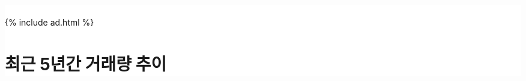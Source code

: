 
<br>
{% include ad.html %}
<br>

# 최근 5년간 거래량 추이


<div style="width:100%;">
    <canvas id="deal_progress" height="200"></canvas>
</div>

<script>
new Chart(document.getElementById("deal_progress"), {
    type: 'line',
    data: {
        labels: ['201611','201612','201701','201702','201703','201704','201705','201706','201707','201708','201709','201710','201711','201712','201801','201802','201803','201804','201805','201806','201807','201808','201809','201810','201811','201812','201901','201902','201903','201904','201905','201906','201907','201908','201909','201910','201911','201912','202001','202002','202003','202004','202005','202006','202007','202008','202009','202010','202011','202012','202101','202102','202103','202104','202105','202106','202107','202108','202109','202110','202111'],
        datasets: [{
            label: '매매',
            pointRadius: 1,
            data: [9, 14, 12, 7, 8, 10, 12, 14, 9, 16, 10, 14, 11, 8, 10, 9, 14, 13, 10, 13, 13, 8, 7, 23, 11, 11, 7, 15, 22, 8, 6, 8, 17, 7, 7, 20, 15, 21, 60, 82, 41, 29, 29, 36, 20, 12, 10, 20, 15, 22, 22, 20, 30, 72, 75, 13, 10, 9, 20, 7, 0],
            borderColor: "rgba(255, 201, 14, 1)",
            backgroundColor: "rgba(255, 201, 14, 0.5)",
            fill: false,
            lineTension: 0
        },{
            label: '전월세',
            pointRadius: 1,
            data: [13, 7, 6, 18, 15, 20, 26, 21, 18, 16, 23, 12, 19, 23, 20, 11, 18, 23, 7, 12, 17, 9, 14, 11, 5, 6, 16, 10, 8, 9, 7, 8, 14, 12, 9, 11, 11, 7, 12, 20, 9, 15, 23, 15, 13, 13, 373, 322, 114, 20, 27, 15, 33, 35, 25, 153, 54, 57, 28, 62, 9],
            borderColor: "rgba(0, 141, 185, 1)",
            backgroundColor: "rgba(0, 141, 185, 0.5)",
            fill: false,
            lineTension: 0
        }
        ]
    },
    options: {
        responsive: true,
        title: {
            display: false
        },
        tooltips: {
            mode: 'index',
            intersect: false
        },
        hover: {
            mode: 'nearest',
            intersect: true
        },
        scales: {
            xAxes: [{
                display: true,
                scaleLabel: {
                    display: true,
                    labelString: '년/월'